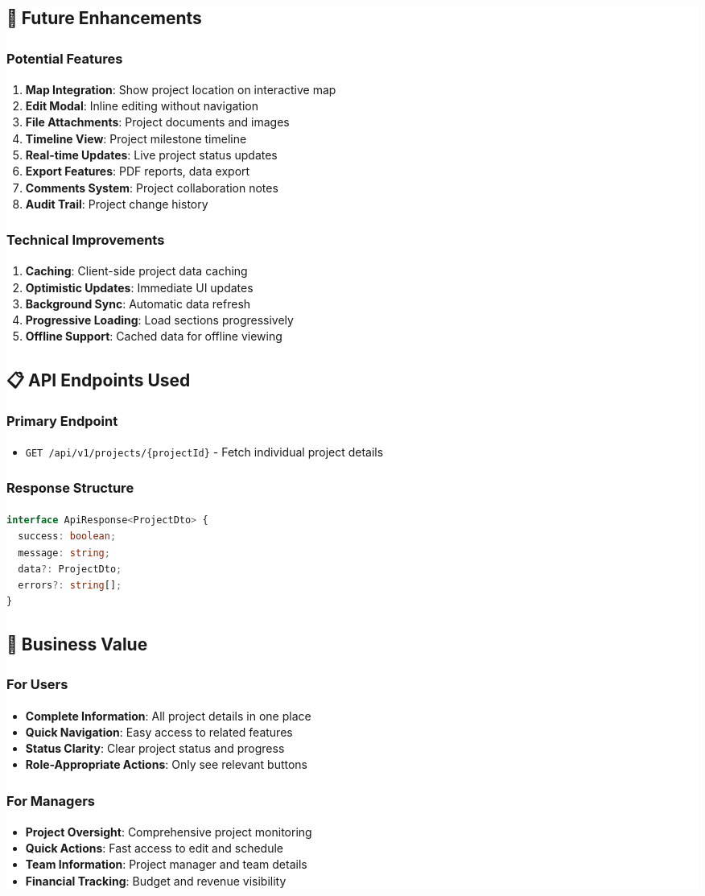 ## 🔮 Future Enhancements

### **Potential Features**
1. **Map Integration**: Show project location on interactive map
2. **Edit Modal**: Inline editing without navigation
3. **File Attachments**: Project documents and images
4. **Timeline View**: Project milestone timeline
5. **Real-time Updates**: Live project status updates
6. **Export Features**: PDF reports, data export
7. **Comments System**: Project collaboration notes
8. **Audit Trail**: Project change history

### **Technical Improvements**
1. **Caching**: Client-side project data caching
2. **Optimistic Updates**: Immediate UI updates
3. **Background Sync**: Automatic data refresh
4. **Progressive Loading**: Load sections progressively
5. **Offline Support**: Cached data for offline viewing

## 📋 API Endpoints Used

### **Primary Endpoint**
- `GET /api/v1/projects/{projectId}` - Fetch individual project details

### **Response Structure**
```typescript
interface ApiResponse<ProjectDto> {
  success: boolean;
  message: string;
  data?: ProjectDto;
  errors?: string[];
}
```

## 🎯 Business Value

### **For Users**
- **Complete Information**: All project details in one place
- **Quick Navigation**: Easy access to related features
- **Status Clarity**: Clear project status and progress
- **Role-Appropriate Actions**: Only see relevant buttons

### **For Managers**
- **Project Oversight**: Comprehensive project monitoring
- **Quick Actions**: Fast access to edit and schedule
- **Team Information**: Project manager and team details
- **Financial Tracking**: Budget and revenue visibility
